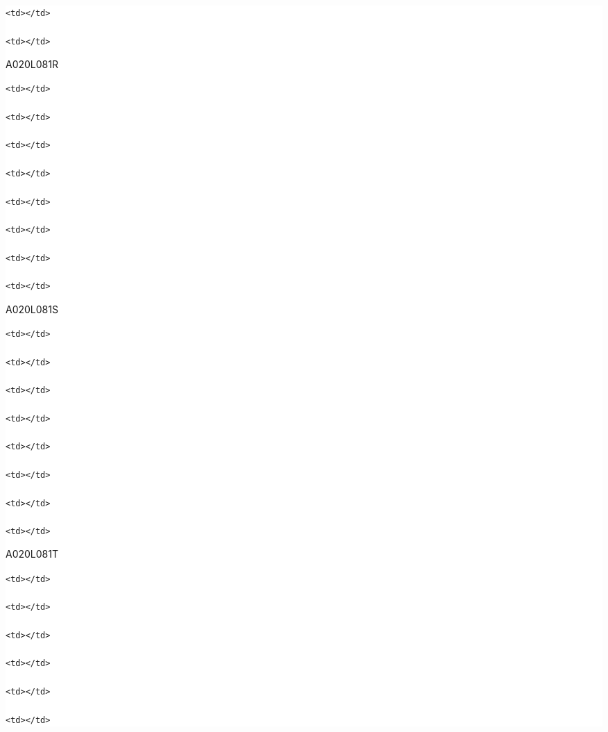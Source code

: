     <td></td>
    
    <td></td>
    

</tr>

<tr>
    <td>A020L081R</td>
    
    <td></td>
    
    <td></td>
    
    <td></td>
    
    <td></td>
    
    <td></td>
    
    <td></td>
    
    <td></td>
    
    <td></td>
    

</tr>

<tr>
    <td>A020L081S</td>
    
    <td></td>
    
    <td></td>
    
    <td></td>
    
    <td></td>
    
    <td></td>
    
    <td></td>
    
    <td></td>
    
    <td></td>
    

</tr>

<tr>
    <td>A020L081T</td>
    
    <td></td>
    
    <td></td>
    
    <td></td>
    
    <td></td>
    
    <td></td>
    
    <td></td>
    
